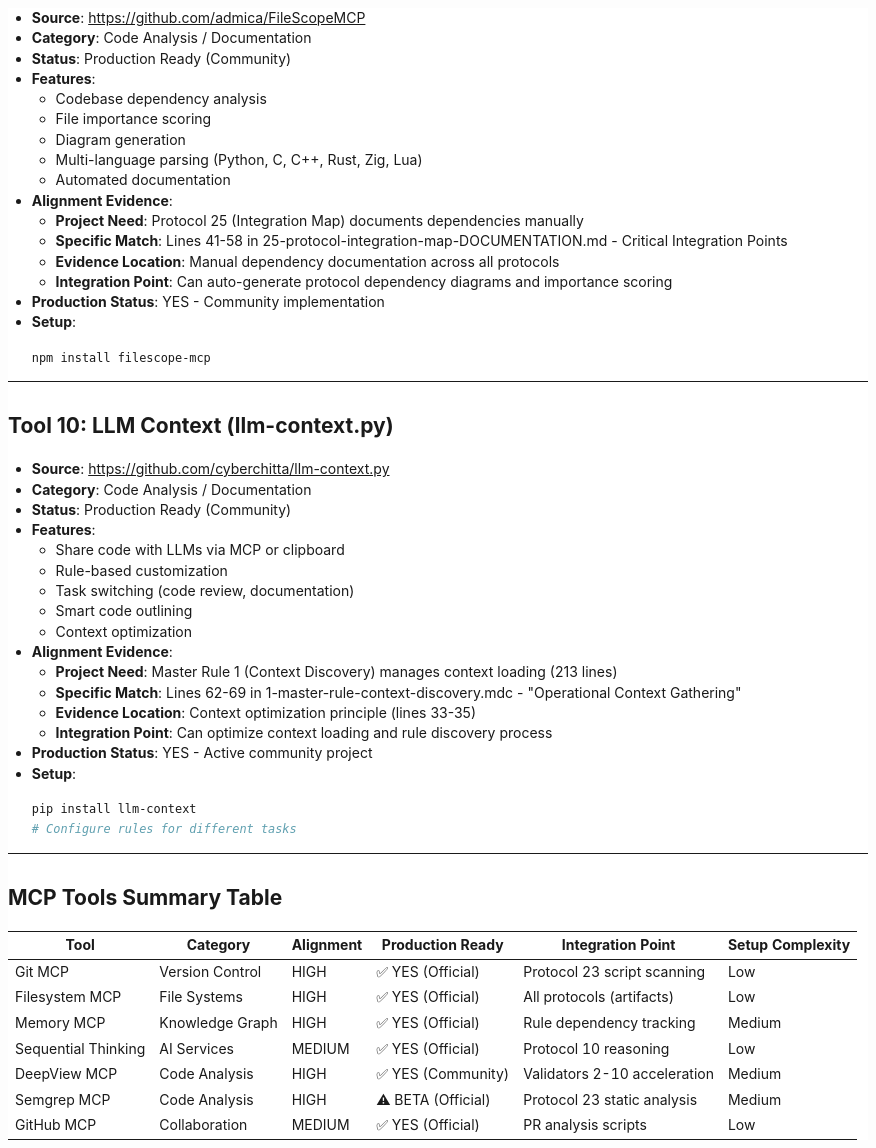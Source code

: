 - **Source**: https://github.com/admica/FileScopeMCP
- **Category**: Code Analysis / Documentation
- **Status**: Production Ready (Community)
- **Features**:
  * Codebase dependency analysis
  * File importance scoring
  * Diagram generation
  * Multi-language parsing (Python, C, C++, Rust, Zig, Lua)
  * Automated documentation
- **Alignment Evidence**:
  * **Project Need**: Protocol 25 (Integration Map) documents dependencies manually
  * **Specific Match**: Lines 41-58 in 25-protocol-integration-map-DOCUMENTATION.md - Critical Integration Points
  * **Evidence Location**: Manual dependency documentation across all protocols
  * **Integration Point**: Can auto-generate protocol dependency diagrams and importance scoring
- **Production Status**: YES - Community implementation
- **Setup**:
  ```bash
  npm install filescope-mcp
  ```

---

## Tool 10: LLM Context (llm-context.py)

- **Source**: https://github.com/cyberchitta/llm-context.py
- **Category**: Code Analysis / Documentation
- **Status**: Production Ready (Community)
- **Features**:
  * Share code with LLMs via MCP or clipboard
  * Rule-based customization
  * Task switching (code review, documentation)
  * Smart code outlining
  * Context optimization
- **Alignment Evidence**:
  * **Project Need**: Master Rule 1 (Context Discovery) manages context loading (213 lines)
  * **Specific Match**: Lines 62-69 in 1-master-rule-context-discovery.mdc - "Operational Context Gathering"
  * **Evidence Location**: Context optimization principle (lines 33-35)
  * **Integration Point**: Can optimize context loading and rule discovery process
- **Production Status**: YES - Active community project
- **Setup**:
  ```bash
  pip install llm-context
  # Configure rules for different tasks
  ```

---

## MCP Tools Summary Table

| Tool | Category | Alignment | Production Ready | Integration Point | Setup Complexity |
|------|----------|-----------|------------------|-------------------|------------------|
| Git MCP | Version Control | HIGH | ✅ YES (Official) | Protocol 23 script scanning | Low |
| Filesystem MCP | File Systems | HIGH | ✅ YES (Official) | All protocols (artifacts) | Low |
| Memory MCP | Knowledge Graph | HIGH | ✅ YES (Official) | Rule dependency tracking | Medium |
| Sequential Thinking | AI Services | MEDIUM | ✅ YES (Official) | Protocol 10 reasoning | Low |
| DeepView MCP | Code Analysis | HIGH | ✅ YES (Community) | Validators 2-10 acceleration | Medium |
| Semgrep MCP | Code Analysis | HIGH | ⚠️ BETA (Official) | Protocol 23 static analysis | Medium |
| GitHub MCP | Collaboration | MEDIUM | ✅ YES (Official) | PR analysis scripts | Low |